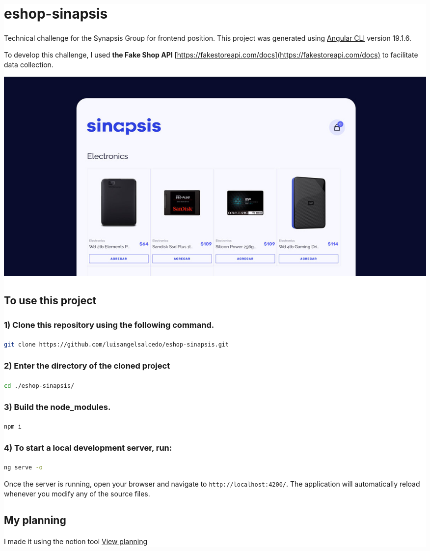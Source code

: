 # eshop-sinapsis

Technical challenge for the Synapsis Group for frontend position.
This project was generated using [Angular CLI](https://github.com/angular/angular-cli) version 19.1.6.

To develop this challenge, I used **the Fake Shop API** [https://fakestoreapi.com/docs](https://fakestoreapi.com/docs) to facilitate data collection.

<img src='./src/assets/images/preview.jpg' width='100%'>

## To use this project 

### 1) Clone this repository using the following command.
```bash
git clone https://github.com/luisangelsalcedo/eshop-sinapsis.git
```

### 2) Enter the directory of the cloned project
```bash
cd ./eshop-sinapsis/
```
### 3) Build the node_modules.
```bash
npm i 
```


### 4) To start a local development server, run:
```bash
ng serve -o
```

Once the server is running, open your browser and navigate to `http://localhost:4200/`. The application will automatically reload whenever you modify any of the source files.


## My planning
I made it using the notion tool
[View planning](https://luissg.notion.site/eshop-sinapsis-1925f48e87f98074a66ad9e071a09f2d?pvs=74)